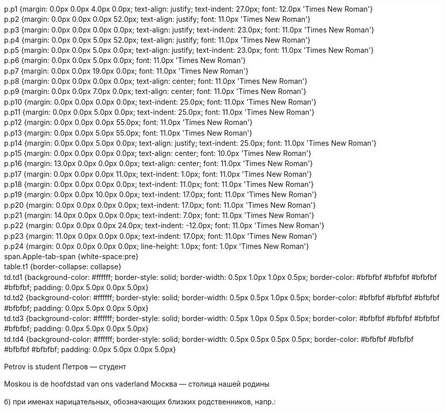 











  
p.p1 {margin: 0.0px 0.0px 4.0px 0.0px; text-align: justify; text-indent: 27.0px; font: 12.0px 'Times New Roman'}  
p.p2 {margin: 0.0px 0.0px 0.0px 52.0px; text-align: justify; font: 11.0px 'Times New Roman'}  
p.p3 {margin: 0.0px 0.0px 0.0px 0.0px; text-align: justify; text-indent: 23.0px; font: 11.0px 'Times New Roman'}  
p.p4 {margin: 0.0px 0.0px 5.0px 52.0px; text-align: justify; font: 11.0px 'Times New Roman'}  
p.p5 {margin: 0.0px 0.0px 5.0px 0.0px; text-align: justify; text-indent: 23.0px; font: 11.0px 'Times New Roman'}  
p.p6 {margin: 0.0px 0.0px 5.0px 0.0px; font: 11.0px 'Times New Roman'}  
p.p7 {margin: 0.0px 0.0px 19.0px 0.0px; font: 11.0px 'Times New Roman'}  
p.p8 {margin: 0.0px 0.0px 0.0px 0.0px; text-align: center; font: 11.0px 'Times New Roman'}  
p.p9 {margin: 0.0px 0.0px 7.0px 0.0px; text-align: center; font: 11.0px 'Times New Roman'}  
p.p10 {margin: 0.0px 0.0px 0.0px 0.0px; text-indent: 25.0px; font: 11.0px 'Times New Roman'}  
p.p11 {margin: 0.0px 0.0px 5.0px 0.0px; text-indent: 25.0px; font: 11.0px 'Times New Roman'}  
p.p12 {margin: 0.0px 0.0px 0.0px 55.0px; font: 11.0px 'Times New Roman'}  
p.p13 {margin: 0.0px 0.0px 5.0px 55.0px; font: 11.0px 'Times New Roman'}  
p.p14 {margin: 0.0px 0.0px 5.0px 0.0px; text-align: justify; text-indent: 25.0px; font: 11.0px 'Times New Roman'}  
p.p15 {margin: 0.0px 0.0px 0.0px 0.0px; text-align: center; font: 10.0px 'Times New Roman'}  
p.p16 {margin: 13.0px 0.0px 0.0px 0.0px; text-align: center; font: 11.0px 'Times New Roman'}  
p.p17 {margin: 0.0px 0.0px 0.0px 11.0px; text-indent: 1.0px; font: 11.0px 'Times New Roman'}  
p.p18 {margin: 0.0px 0.0px 0.0px 0.0px; text-indent: 11.0px; font: 11.0px 'Times New Roman'}  
p.p19 {margin: 0.0px 0.0px 10.0px 0.0px; text-indent: 17.0px; font: 11.0px 'Times New Roman'}  
p.p20 {margin: 0.0px 0.0px 0.0px 0.0px; text-indent: 17.0px; font: 11.0px 'Times New Roman'}  
p.p21 {margin: 14.0px 0.0px 0.0px 0.0px; text-indent: 7.0px; font: 11.0px 'Times New Roman'}  
p.p22 {margin: 0.0px 0.0px 0.0px 24.0px; text-indent: -12.0px; font: 11.0px 'Times New Roman'}  
p.p23 {margin: 11.0px 0.0px 0.0px 0.0px; text-indent: 17.0px; font: 11.0px 'Times New Roman'}  
p.p24 {margin: 0.0px 0.0px 0.0px 0.0px; line-height: 1.0px; font: 1.0px 'Times New Roman'}  
span.Apple-tab-span {white-space:pre}  
table.t1 {border-collapse: collapse}  
td.td1 {background-color: \#ffffff; border-style: solid; border-width: 0.5px 1.0px 1.0px 0.5px; border-color: \#bfbfbf \#bfbfbf \#bfbfbf \#bfbfbf; padding: 0.0px 5.0px 0.0px 5.0px}  
td.td2 {background-color: \#ffffff; border-style: solid; border-width: 0.5px 0.5px 1.0px 0.5px; border-color: \#bfbfbf \#bfbfbf \#bfbfbf \#bfbfbf; padding: 0.0px 5.0px 0.0px 5.0px}  
td.td3 {background-color: \#ffffff; border-style: solid; border-width: 0.5px 1.0px 0.5px 0.5px; border-color: \#bfbfbf \#bfbfbf \#bfbfbf \#bfbfbf; padding: 0.0px 5.0px 0.0px 5.0px}  
td.td4 {background-color: \#ffffff; border-style: solid; border-width: 0.5px 0.5px 0.5px 0.5px; border-color: \#bfbfbf \#bfbfbf \#bfbfbf \#bfbfbf; padding: 0.0px 5.0px 0.0px 5.0px}  


Petrov is student Петров — студент

Moskou is de hoofdstad van ons vaderland Москва — столица нашей родины

б\) при именах нарицательных, обозначающих близких родственников, напр.:
